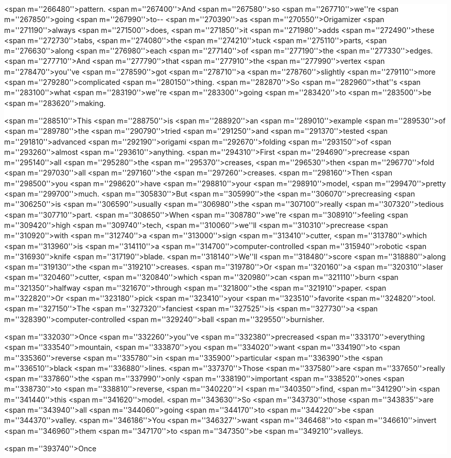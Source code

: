   <span m=''266480''>pattern.</span> <span m=''267400''>And</span> <span m=''267580''>so</span>
  <span m=''267710''>we''re</span> <span m=''267850''>going</span> <span m=''267990''>to--</span>
  <span m=''270390''>as</span> <span m=''270550''>Origamizer</span> <span m=''271190''>always</span>
  <span m=''271500''>does,</span> <span m=''271850''>it</span> <span m=''271980''>adds</span>
  <span m=''272490''>these</span> <span m=''272730''>tabs,</span> <span m=''274080''>the</span>
  <span m=''274210''>tuck</span> <span m=''275110''>parts,</span> <span m=''276630''>along</span>
  <span m=''276980''>each</span> <span m=''277140''>of</span> <span m=''277190''>the</span>
  <span m=''277330''>edges.</span> <span m=''277710''>And</span> <span m=''277790''>that</span>
  <span m=''277910''>the</span> <span m=''277990''>vertex</span> <span m=''278470''>you''ve</span>
  <span m=''278590''>got</span> <span m=''278710''>a</span> <span m=''278760''>slightly</span>
  <span m=''279110''>more</span> <span m=''279280''>complicated</span> <span m=''280150''>thing.</span>
  <span m=''282870''>So</span> <span m=''282960''>that''s</span> <span m=''283100''>what</span>
  <span m=''283190''>we''re</span> <span m=''283300''>going</span> <span m=''283420''>to</span>
  <span m=''283500''>be</span> <span m=''283620''>making.</span> </p><p><span m=''288510''>This</span>
  <span m=''288750''>is</span> <span m=''288920''>an</span> <span m=''289010''>example</span>
  <span m=''289530''>of</span> <span m=''289780''>the</span> <span m=''290790''>tried</span>
  <span m=''291250''>and</span> <span m=''291370''>tested</span> <span m=''291810''>advanced</span>
  <span m=''292190''>origami</span> <span m=''292670''>folding</span> <span m=''293150''>of</span>
  <span m=''293260''>almost</span> <span m=''293610''>anything.</span> <span m=''294310''>First</span>
  <span m=''294690''>precrease</span> <span m=''295140''>all</span> <span m=''295280''>the</span>
  <span m=''295370''>creases,</span> <span m=''296530''>then</span> <span m=''296770''>fold</span>
  <span m=''297030''>all</span> <span m=''297160''>the</span> <span m=''297260''>creases.</span>
  <span m=''298160''>Then</span> <span m=''298500''>you</span> <span m=''298620''>have</span>
  <span m=''298810''>your</span> <span m=''298910''>model,</span> <span m=''299470''>pretty</span>
  <span m=''299700''>much.</span> <span m=''305830''>But</span> <span m=''305990''>the</span>
  <span m=''306070''>precreasing</span> <span m=''306250''>is</span> <span m=''306590''>usually</span>
  <span m=''306980''>the</span> <span m=''307100''>really</span> <span m=''307320''>tedious</span>
  <span m=''307710''>part.</span> <span m=''308650''>When</span> <span m=''308780''>we''re</span>
  <span m=''308910''>feeling</span> <span m=''309420''>high</span> <span m=''309740''>tech,</span>
  <span m=''310060''>we''ll</span> <span m=''310310''>precrease</span> <span m=''310920''>with</span>
  <span m=''312740''>a</span> <span m=''313000''>sign</span> <span m=''313410''>cutter,</span>
  <span m=''313780''>which</span> <span m=''313960''>is</span> <span m=''314110''>a</span>
  <span m=''314700''>computer-controlled</span> <span m=''315940''>robotic</span>
  <span m=''316930''>knife</span> <span m=''317190''>blade.</span> <span m=''318140''>We''ll</span>
  <span m=''318480''>score</span> <span m=''318880''>along</span> <span m=''319130''>the</span>
  <span m=''319210''>creases.</span> <span m=''319780''>Or</span> <span m=''320160''>a</span>
  <span m=''320310''>laser</span> <span m=''320460''>cutter,</span> <span m=''320840''>which</span>
  <span m=''320980''>can</span> <span m=''321110''>burn</span> <span m=''321350''>halfway</span>
  <span m=''321670''>through</span> <span m=''321800''>the</span> <span m=''321910''>paper.</span>
  <span m=''322820''>Or</span> <span m=''323180''>pick</span> <span m=''323410''>your</span>
  <span m=''323510''>favorite</span> <span m=''324820''>tool.</span> <span m=''327150''>The</span>
  <span m=''327320''>fanciest</span> <span m=''327525''>is</span> <span m=''327730''>a</span>
  <span m=''328390''>computer-controlled</span> <span m=''329240''>ball</span> <span
  m=''329550''>burnisher.</span> </p><p><span m=''332030''>Once</span> <span m=''332260''>you''ve</span>
  <span m=''332380''>precreased</span> <span m=''333170''>everything</span> <span
  m=''333540''>mountain,</span> <span m=''333870''>you</span> <span m=''334020''>want</span>
  <span m=''334190''>to</span> <span m=''335360''>reverse</span> <span m=''335780''>in</span>
  <span m=''335900''>particular</span> <span m=''336390''>the</span> <span m=''336510''>black</span>
  <span m=''336880''>lines.</span> <span m=''337370''>Those</span> <span m=''337580''>are</span>
  <span m=''337650''>really</span> <span m=''337860''>the</span> <span m=''337990''>only</span>
  <span m=''338190''>important</span> <span m=''338520''>ones</span> <span m=''338730''>to</span>
  <span m=''338810''>reverse,</span> <span m=''340220''>I</span> <span m=''340350''>find,</span>
  <span m=''341290''>in</span> <span m=''341440''>this</span> <span m=''341620''>model.</span>
  <span m=''343630''>So</span> <span m=''343730''>those</span> <span m=''343835''>are</span>
  <span m=''343940''>all</span> <span m=''344060''>going</span> <span m=''344170''>to</span>
  <span m=''344220''>be</span> <span m=''344370''>valley.</span> <span m=''346186''>You</span>
  <span m=''346327''>want</span> <span m=''346468''>to</span> <span m=''346610''>invert</span>
  <span m=''346960''>them</span> <span m=''347170''>to</span> <span m=''347350''>be</span>
  <span m=''349210''>valleys.</span> </p><p></p><p><span m=''393740''>Once</span>